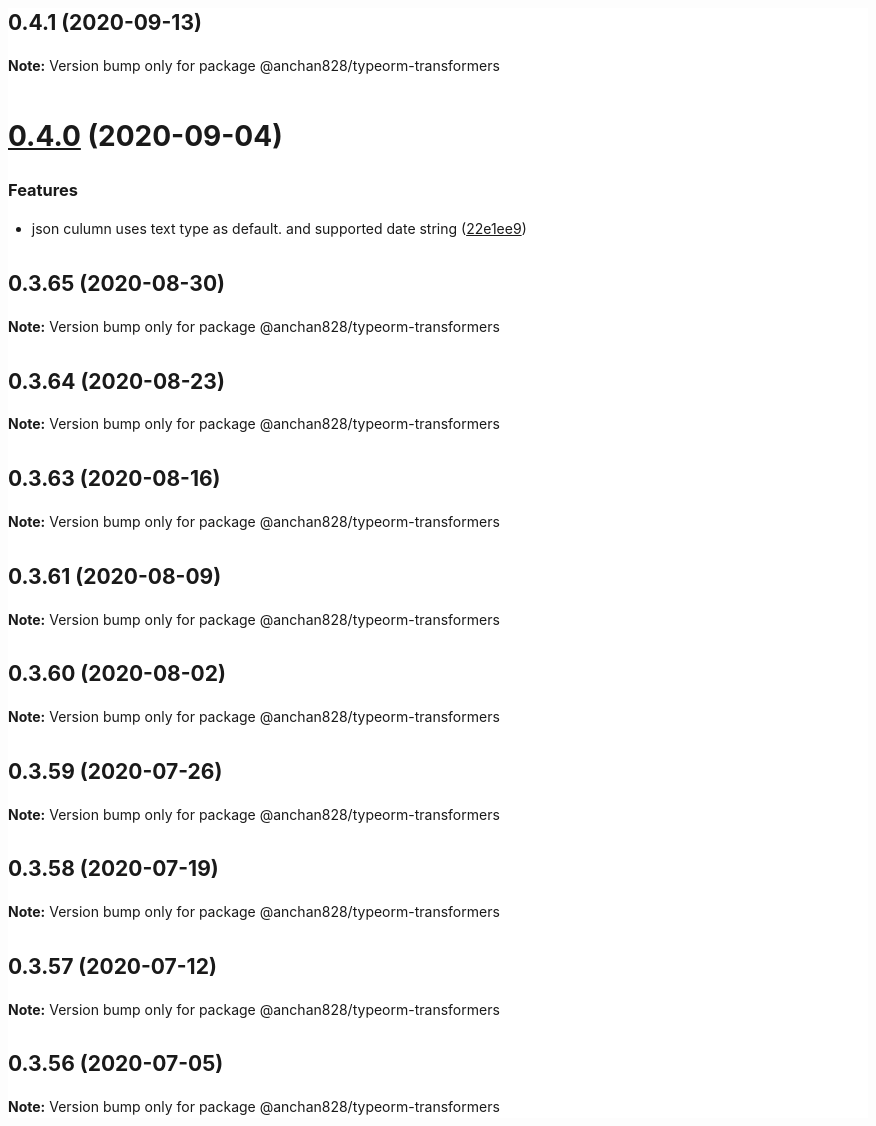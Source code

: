 ## 0.4.1 (2020-09-13)

**Note:** Version bump only for package @anchan828/typeorm-transformers

# [0.4.0](https://github.com/anchan828/typeorm-helpers/compare/v0.3.65...v0.4.0) (2020-09-04)

### Features

- json culumn uses text type as default. and supported date string ([22e1ee9](https://github.com/anchan828/typeorm-helpers/commit/22e1ee9a8966378b3a5e346ca972b9ac53f4751f))

## 0.3.65 (2020-08-30)

**Note:** Version bump only for package @anchan828/typeorm-transformers

## 0.3.64 (2020-08-23)

**Note:** Version bump only for package @anchan828/typeorm-transformers

## 0.3.63 (2020-08-16)

**Note:** Version bump only for package @anchan828/typeorm-transformers

## 0.3.61 (2020-08-09)

**Note:** Version bump only for package @anchan828/typeorm-transformers

## 0.3.60 (2020-08-02)

**Note:** Version bump only for package @anchan828/typeorm-transformers

## 0.3.59 (2020-07-26)

**Note:** Version bump only for package @anchan828/typeorm-transformers

## 0.3.58 (2020-07-19)

**Note:** Version bump only for package @anchan828/typeorm-transformers

## 0.3.57 (2020-07-12)

**Note:** Version bump only for package @anchan828/typeorm-transformers

## 0.3.56 (2020-07-05)

**Note:** Version bump only for package @anchan828/typeorm-transformers

